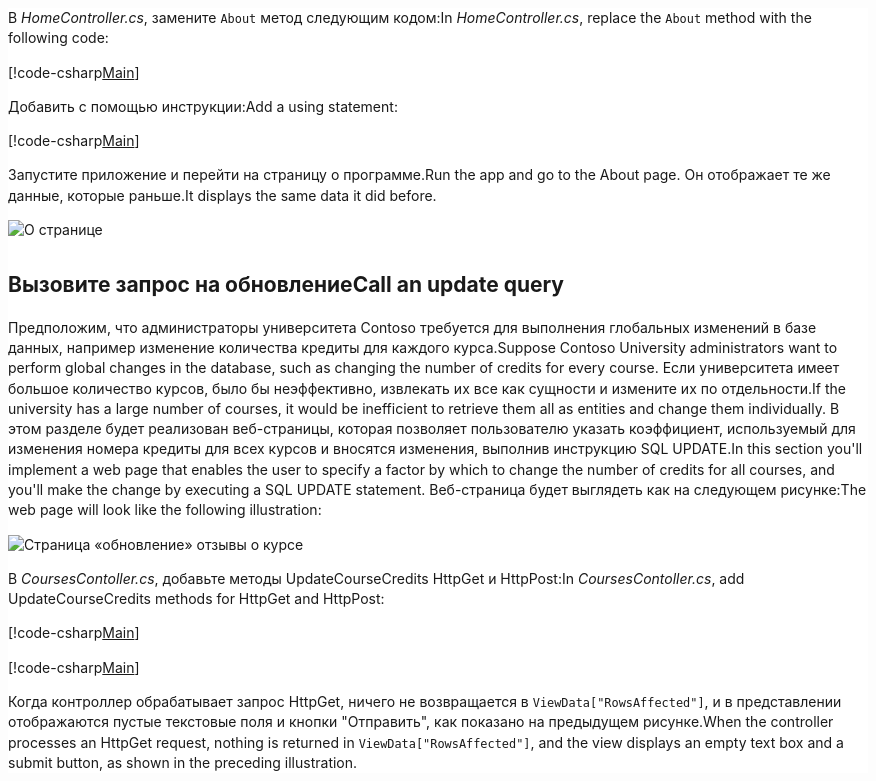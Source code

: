<span data-ttu-id="f7a4a-135">В *HomeController.cs*, замените `About` метод следующим кодом:</span><span class="sxs-lookup"><span data-stu-id="f7a4a-135">In *HomeController.cs*, replace the `About` method with the following code:</span></span>

[!code-csharp[Main](intro/samples/cu/Controllers/HomeController.cs?name=snippet_UseRawSQL&highlight=3-32)]

<span data-ttu-id="f7a4a-136">Добавить с помощью инструкции:</span><span class="sxs-lookup"><span data-stu-id="f7a4a-136">Add a using statement:</span></span>

[!code-csharp[Main](intro/samples/cu/Controllers/HomeController.cs?name=snippet_Usings2)]

<span data-ttu-id="f7a4a-137">Запустите приложение и перейти на страницу о программе.</span><span class="sxs-lookup"><span data-stu-id="f7a4a-137">Run the app and go to the About page.</span></span> <span data-ttu-id="f7a4a-138">Он отображает те же данные, которые раньше.</span><span class="sxs-lookup"><span data-stu-id="f7a4a-138">It displays the same data it did before.</span></span>

![О странице](advanced/_static/about.png)

## <a name="call-an-update-query"></a><span data-ttu-id="f7a4a-140">Вызовите запрос на обновление</span><span class="sxs-lookup"><span data-stu-id="f7a4a-140">Call an update query</span></span>

<span data-ttu-id="f7a4a-141">Предположим, что администраторы университета Contoso требуется для выполнения глобальных изменений в базе данных, например изменение количества кредиты для каждого курса.</span><span class="sxs-lookup"><span data-stu-id="f7a4a-141">Suppose Contoso University administrators want to perform global changes in the database, such as changing the number of credits for every course.</span></span> <span data-ttu-id="f7a4a-142">Если университета имеет большое количество курсов, было бы неэффективно, извлекать их все как сущности и измените их по отдельности.</span><span class="sxs-lookup"><span data-stu-id="f7a4a-142">If the university has a large number of courses, it would be inefficient to retrieve them all as entities and change them individually.</span></span> <span data-ttu-id="f7a4a-143">В этом разделе будет реализован веб-страницы, которая позволяет пользователю указать коэффициент, используемый для изменения номера кредиты для всех курсов и вносятся изменения, выполнив инструкцию SQL UPDATE.</span><span class="sxs-lookup"><span data-stu-id="f7a4a-143">In this section you'll implement a web page that enables the user to specify a factor by which to change the number of credits for all courses, and you'll make the change by executing a SQL UPDATE statement.</span></span> <span data-ttu-id="f7a4a-144">Веб-страница будет выглядеть как на следующем рисунке:</span><span class="sxs-lookup"><span data-stu-id="f7a4a-144">The web page will look like the following illustration:</span></span>

![Страница «обновление» отзывы о курсе](advanced/_static/update-credits.png)

<span data-ttu-id="f7a4a-146">В *CoursesContoller.cs*, добавьте методы UpdateCourseCredits HttpGet и HttpPost:</span><span class="sxs-lookup"><span data-stu-id="f7a4a-146">In *CoursesContoller.cs*, add UpdateCourseCredits methods for HttpGet and HttpPost:</span></span>

[!code-csharp[Main](intro/samples/cu/Controllers/CoursesController.cs?name=snippet_UpdateGet)]

[!code-csharp[Main](intro/samples/cu/Controllers/CoursesController.cs?name=snippet_UpdatePost)]

<span data-ttu-id="f7a4a-147">Когда контроллер обрабатывает запрос HttpGet, ничего не возвращается в `ViewData["RowsAffected"]`, и в представлении отображаются пустые текстовые поля и кнопки "Отправить", как показано на предыдущем рисунке.</span><span class="sxs-lookup"><span data-stu-id="f7a4a-147">When the controller processes an HttpGet request, nothing is returned in `ViewData["RowsAffected"]`, and the view displays an empty text box and a submit button, as shown in the preceding illustration.</span></span>
